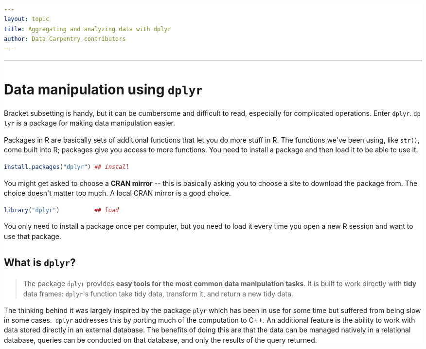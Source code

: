 ```yaml
---
layout: topic
title: Aggregating and analyzing data with dplyr
author: Data Carpentry contributors
---
```




------------

# Data manipulation using `dplyr`

Bracket subsetting is handy, but it can be cumbersome and difficult to read,
especially for complicated operations. Enter `dplyr`. `dplyr` is a package for
making data manipulation easier.

Packages in R are basically sets of additional functions that let you do more
stuff in R. The functions we've been using, like `str()`, come built into R;
packages give you access to more functions. You need to install a package and
then load it to be able to use it.


```r
install.packages("dplyr") ## install
```

You might get asked to choose a **CRAN mirror** -- this is basically
asking you to choose a site to download the package from. The choice
doesn't matter too much. A local CRAN mirror is a good choice.



```r
library("dplyr")          ## load
```

You only need to install a package once per computer, but you need to load it
every time you open a new R session and want to use that package.

## What is `dplyr`?

> The package `dplyr` provides **easy tools for the most common data
> manipulation tasks**. It is built to work directly with **tidy**
> data frames: `dplyr`'s function take tidy data, transform it, and
> return a new tidy data.

The thinking behind it was largely inspired by the package `plyr`
which has been in use for some time but suffered from being slow in
some cases.` dplyr` addresses this by porting much of the computation
to C++. An additional feature is the ability to work with data stored
directly in an external database. The benefits of doing this are that
the data can be managed natively in a relational database, queries can
be conducted on that database, and only the results of the query
returned.
